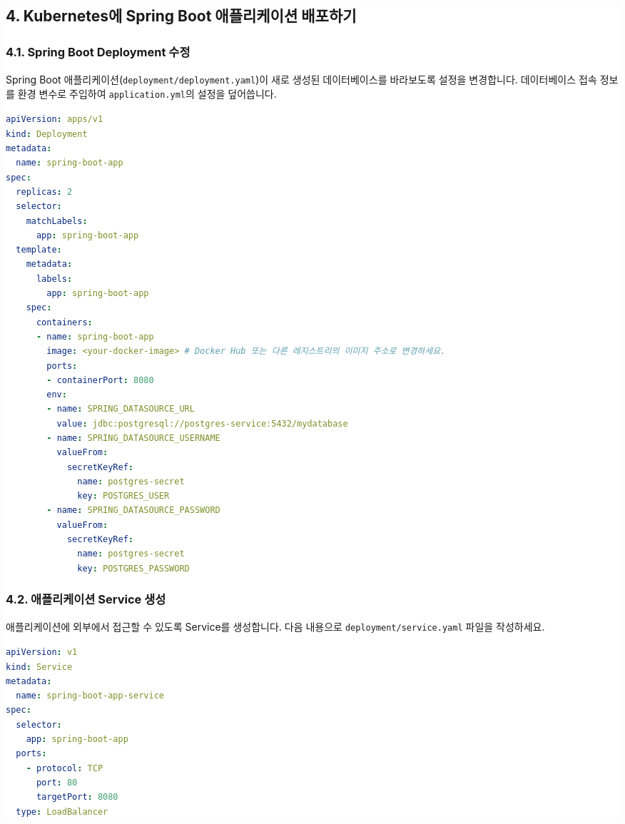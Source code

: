 ## 4. Kubernetes에 Spring Boot 애플리케이션 배포하기

### 4.1. Spring Boot Deployment 수정

Spring Boot 애플리케이션(`deployment/deployment.yaml`)이 새로 생성된 데이터베이스를 바라보도록 설정을 변경합니다. 데이터베이스 접속 정보를 환경 변수로 주입하여 `application.yml`의 설정을 덮어씁니다.

```yaml
apiVersion: apps/v1
kind: Deployment
metadata:
  name: spring-boot-app
spec:
  replicas: 2
  selector:
    matchLabels:
      app: spring-boot-app
  template:
    metadata:
      labels:
        app: spring-boot-app
    spec:
      containers:
      - name: spring-boot-app
        image: <your-docker-image> # Docker Hub 또는 다른 레지스트리의 이미지 주소로 변경하세요.
        ports:
        - containerPort: 8080
        env:
        - name: SPRING_DATASOURCE_URL
          value: jdbc:postgresql://postgres-service:5432/mydatabase
        - name: SPRING_DATASOURCE_USERNAME
          valueFrom:
            secretKeyRef:
              name: postgres-secret
              key: POSTGRES_USER
        - name: SPRING_DATASOURCE_PASSWORD
          valueFrom:
            secretKeyRef:
              name: postgres-secret
              key: POSTGRES_PASSWORD
```

### 4.2. 애플리케이션 Service 생성

애플리케이션에 외부에서 접근할 수 있도록 Service를 생성합니다. 다음 내용으로 `deployment/service.yaml` 파일을 작성하세요.

```yaml
apiVersion: v1
kind: Service
metadata:
  name: spring-boot-app-service
spec:
  selector:
    app: spring-boot-app
  ports:
    - protocol: TCP
      port: 80
      targetPort: 8080
  type: LoadBalancer
```
